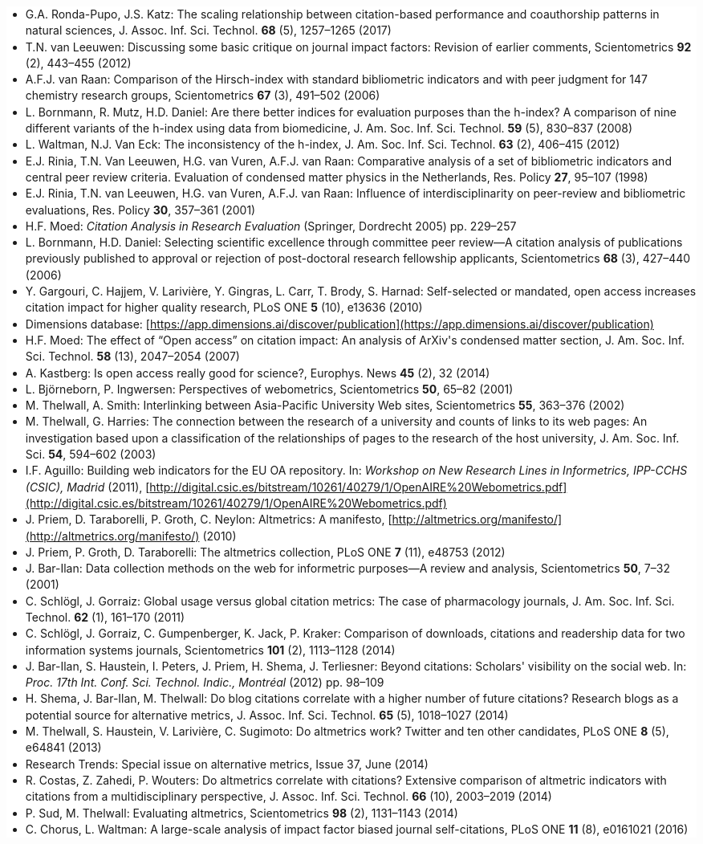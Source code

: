 - G.A. Ronda-Pupo, J.S. Katz: The scaling relationship between citation-based performance and coauthorship patterns in natural sciences, J. Assoc. Inf. Sci. Technol. **68** (5), 1257–1265 (2017)
- T.N. van Leeuwen: Discussing some basic critique on journal impact factors: Revision of earlier comments, Scientometrics **92** (2), 443–455 (2012)
- A.F.J. van Raan: Comparison of the Hirsch-index with standard bibliometric indicators and with peer judgment for 147 chemistry research groups, Scientometrics **67** (3), 491–502 (2006)
- L. Bornmann, R. Mutz, H.D. Daniel: Are there better indices for evaluation purposes than the h-index? A comparison of nine different variants of the h-index using data from biomedicine, J. Am. Soc. Inf. Sci. Technol. **59** (5), 830–837 (2008)
- L. Waltman, N.J. Van Eck: The inconsistency of the h-index, J. Am. Soc. Inf. Sci. Technol. **63** (2), 406–415 (2012)
- E.J. Rinia, T.N. Van Leeuwen, H.G. van Vuren, A.F.J. van Raan: Comparative analysis of a set of bibliometric indicators and central peer review criteria. Evaluation of condensed matter physics in the Netherlands, Res. Policy **27**, 95–107 (1998)
- E.J. Rinia, T.N. van Leeuwen, H.G. van Vuren, A.F.J. van Raan: Influence of interdisciplinarity on peer-review and bibliometric evaluations, Res. Policy **30**, 357–361 (2001)
- H.F. Moed: *Citation Analysis in Research Evaluation* (Springer, Dordrecht 2005) pp. 229–257
- L. Bornmann, H.D. Daniel: Selecting scientific excellence through committee peer review—A citation analysis of publications previously published to approval or rejection of post-doctoral research fellowship applicants, Scientometrics **68** (3), 427–440 (2006)
- Y. Gargouri, C. Hajjem, V. Larivière, Y. Gingras, L. Carr, T. Brody, S. Harnad: Self-selected or mandated, open access increases citation impact for higher quality research, PLoS ONE **5** (10), e13636 (2010)
- Dimensions database: [https://app.dimensions.ai/discover/publication](https://app.dimensions.ai/discover/publication)
- H.F. Moed: The effect of “Open access” on citation impact: An analysis of ArXiv's condensed matter section, J. Am. Soc. Inf. Sci. Technol. **58** (13), 2047–2054 (2007)
- A. Kastberg: Is open access really good for science?, Europhys. News **45** (2), 32 (2014)
- L. Björneborn, P. Ingwersen: Perspectives of webometrics, Scientometrics **50**, 65–82 (2001)
- M. Thelwall, A. Smith: Interlinking between Asia-Pacific University Web sites, Scientometrics **55**, 363–376 (2002)
- M. Thelwall, G. Harries: The connection between the research of a university and counts of links to its web pages: An investigation based upon a classification of the relationships of pages to the research of the host university, J. Am. Soc. Inf. Sci. **54**, 594–602 (2003)
- I.F. Aguillo: Building web indicators for the EU OA repository. In: *Workshop on New Research Lines in Informetrics, IPP-CCHS (CSIC), Madrid* (2011), [http://digital.csic.es/bitstream/10261/40279/1/OpenAIRE%20Webometrics.pdf](http://digital.csic.es/bitstream/10261/40279/1/OpenAIRE%20Webometrics.pdf)
- J. Priem, D. Taraborelli, P. Groth, C. Neylon: Altmetrics: A manifesto, [http://altmetrics.org/manifesto/](http://altmetrics.org/manifesto/) (2010)
- J. Priem, P. Groth, D. Taraborelli: The altmetrics collection, PLoS ONE **7** (11), e48753 (2012)
- J. Bar-Ilan: Data collection methods on the web for informetric purposes—A review and analysis, Scientometrics **50**, 7–32 (2001)
- C. Schlögl, J. Gorraiz: Global usage versus global citation metrics: The case of pharmacology journals, J. Am. Soc. Inf. Sci. Technol. **62** (1), 161–170 (2011)
- C. Schlögl, J. Gorraiz, C. Gumpenberger, K. Jack, P. Kraker: Comparison of downloads, citations and readership data for two information systems journals, Scientometrics **101** (2), 1113–1128 (2014)
- J. Bar-Ilan, S. Haustein, I. Peters, J. Priem, H. Shema, J. Terliesner: Beyond citations: Scholars' visibility on the social web. In: *Proc. 17th Int. Conf. Sci. Technol. Indic., Montréal* (2012) pp. 98–109
- H. Shema, J. Bar-Ilan, M. Thelwall: Do blog citations correlate with a higher number of future citations? Research blogs as a potential source for alternative metrics, J. Assoc. Inf. Sci. Technol. **65** (5), 1018–1027 (2014)
- M. Thelwall, S. Haustein, V. Larivière, C. Sugimoto: Do altmetrics work? Twitter and ten other candidates, PLoS ONE **8** (5), e64841 (2013)
- Research Trends: Special issue on alternative metrics, Issue 37, June (2014)
- R. Costas, Z. Zahedi, P. Wouters: Do altmetrics correlate with citations? Extensive comparison of altmetric indicators with citations from a multidisciplinary perspective, J. Assoc. Inf. Sci. Technol. **66** (10), 2003–2019 (2014)
- P. Sud, M. Thelwall: Evaluating altmetrics, Scientometrics **98** (2), 1131–1143 (2014)
- C. Chorus, L. Waltman: A large-scale analysis of impact factor biased journal self-citations, PLoS ONE **11** (8), e0161021 (2016)